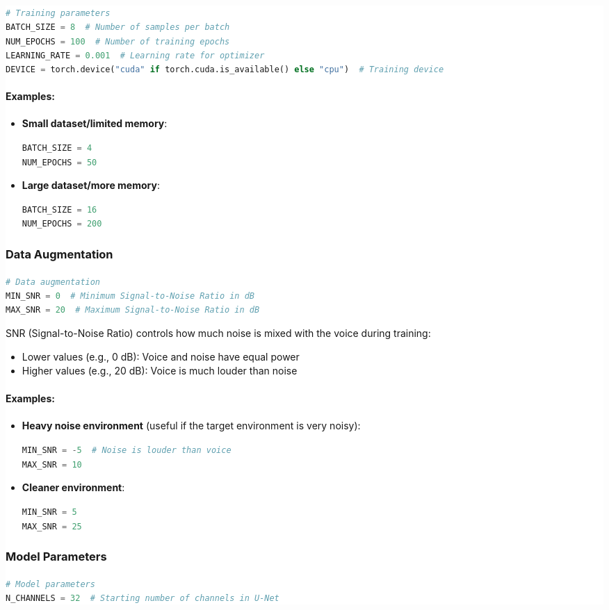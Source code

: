 ```python
# Training parameters
BATCH_SIZE = 8  # Number of samples per batch
NUM_EPOCHS = 100  # Number of training epochs
LEARNING_RATE = 0.001  # Learning rate for optimizer
DEVICE = torch.device("cuda" if torch.cuda.is_available() else "cpu")  # Training device
```

#### Examples:

- **Small dataset/limited memory**:

  ```python
  BATCH_SIZE = 4
  NUM_EPOCHS = 50
  ```

- **Large dataset/more memory**:
  ```python
  BATCH_SIZE = 16
  NUM_EPOCHS = 200
  ```

### Data Augmentation

```python
# Data augmentation
MIN_SNR = 0  # Minimum Signal-to-Noise Ratio in dB
MAX_SNR = 20  # Maximum Signal-to-Noise Ratio in dB
```

SNR (Signal-to-Noise Ratio) controls how much noise is mixed with the voice during training:

- Lower values (e.g., 0 dB): Voice and noise have equal power
- Higher values (e.g., 20 dB): Voice is much louder than noise

#### Examples:

- **Heavy noise environment** (useful if the target environment is very noisy):

  ```python
  MIN_SNR = -5  # Noise is louder than voice
  MAX_SNR = 10
  ```

- **Cleaner environment**:
  ```python
  MIN_SNR = 5
  MAX_SNR = 25
  ```

### Model Parameters

```python
# Model parameters
N_CHANNELS = 32  # Starting number of channels in U-Net
```
